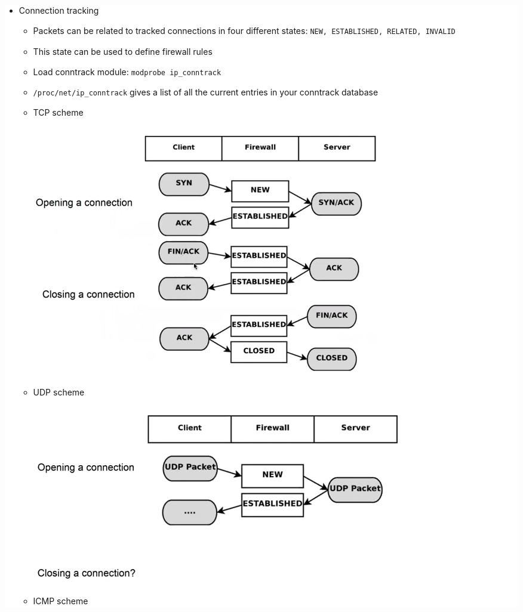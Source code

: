   - Connection tracking
    - Packets can be related to tracked connections in four different states: `NEW, ESTABLISHED, RELATED, INVALID`
    - This state can be used to define firewall rules
    - Load conntrack module: `modprobe ip_conntrack`
    - `/proc/net/ip_conntrack` gives a list of all the current entries in your conntrack database
    - TCP scheme

      ![](./res/img/225.png)

    - UDP scheme

      ![](./res/img/226.png)

    - ICMP scheme
